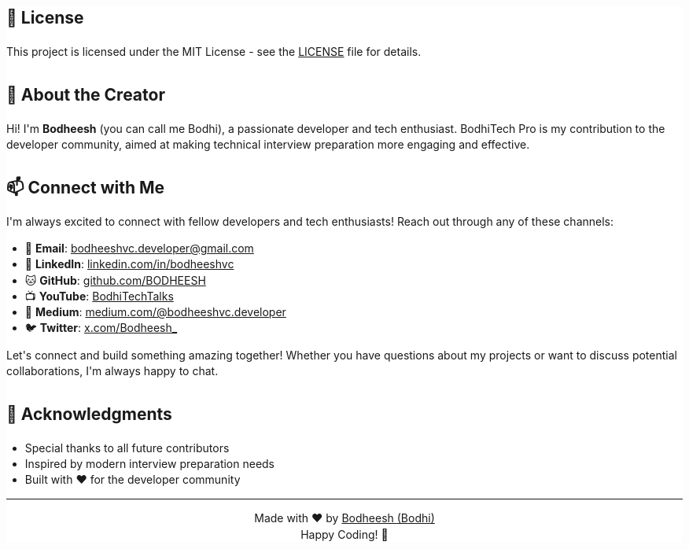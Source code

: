 ## 📝 License

This project is licensed under the MIT License - see the [LICENSE](LICENSE) file for details.

## 🌟 About the Creator

Hi! I'm **Bodheesh** (you can call me Bodhi), a passionate developer and tech enthusiast. BodhiTech Pro is my contribution to the developer community, aimed at making technical interview preparation more engaging and effective.

## 📫 Connect with Me

I'm always excited to connect with fellow developers and tech enthusiasts! Reach out through any of these channels:

- 📧 **Email**: [bodheeshvc.developer@gmail.com](mailto:bodheeshvc.developer@gmail.com)
- 💼 **LinkedIn**: [linkedin.com/in/bodheeshvc](https://linkedin.com/in/bodheeshvc)
- 🐱 **GitHub**: [github.com/BODHEESH](https://github.com/BODHEESH)
- 📺 **YouTube**: [BodhiTechTalks](https://youtube.com/@BodhiTechTalks)
- 📝 **Medium**: [medium.com/@bodheeshvc.developer](https://medium.com/@bodheeshvc.developer)
- 🐦 **Twitter**: [x.com/Bodheesh_](https://x.com/Bodheesh_)

Let's connect and build something amazing together! Whether you have questions about my projects or want to discuss potential collaborations, I'm always happy to chat.

## 🙏 Acknowledgments

- Special thanks to all future contributors
- Inspired by modern interview preparation needs
- Built with ❤️ for the developer community

---

<p align="center">
  Made with ❤️ by <a href="https://github.com/BODHEESH">Bodheesh (Bodhi)</a>
  <br>
  Happy Coding! 🚀
</p>
